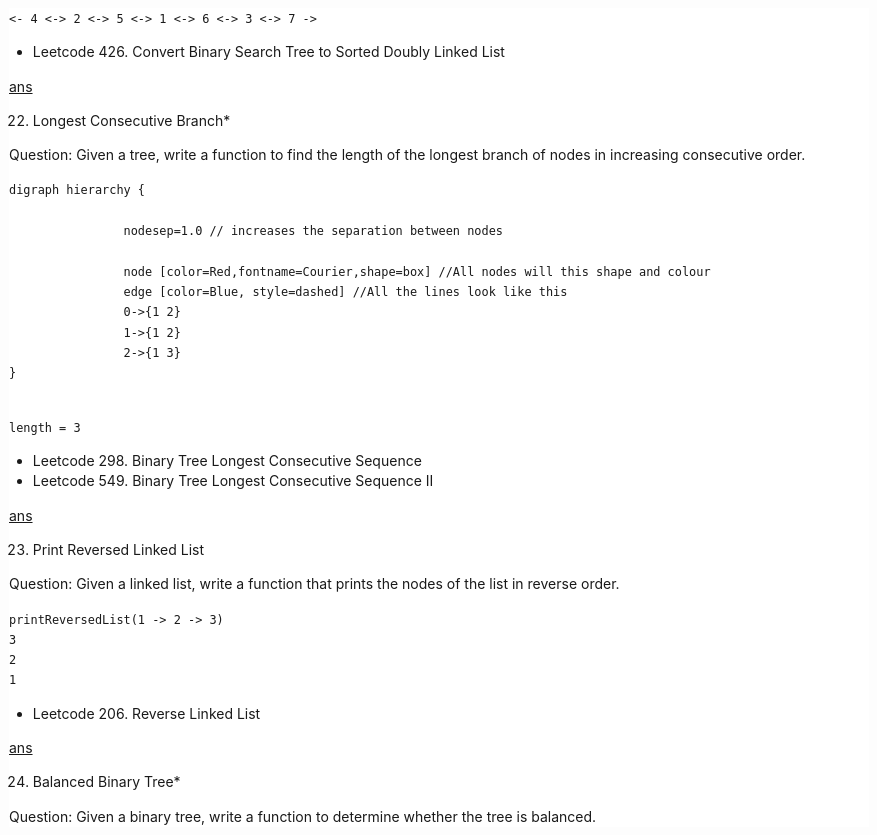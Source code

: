 ```
<‐ 4 <‐> 2 <‐> 5 <‐> 1 <‐> 6 <‐> 3 <‐> 7 ‐>

```

- Leetcode 426. Convert Binary Search Tree to Sorted Doubly Linked List 

[ans](https://www.byte-by-byte.com/treetolist/)


22. Longest Consecutive Branch*

Question: Given a tree, write a function to find the length of the longest branch of nodes in increasing consecutive order.



```graphviz
digraph hierarchy {

                nodesep=1.0 // increases the separation between nodes
                
                node [color=Red,fontname=Courier,shape=box] //All nodes will this shape and colour
                edge [color=Blue, style=dashed] //All the lines look like this
                0->{1 2}
                1->{1 2}
                2->{1 3}           
}


```

```
length = 3
```

- Leetcode 298. Binary Tree Longest Consecutive Sequence 
- Leetcode 549. Binary Tree Longest Consecutive Sequence II 

[ans](https://www.byte-by-byte.com/longestbranch/)



23. Print Reversed Linked List

Question: Given a linked list, write a function that prints the nodes of the list in reverse order.

```
printReversedList(1 ‐> 2 ‐> 3)
3
2
1
```
- Leetcode 206. Reverse Linked List


[ans](https://www.byte-by-byte.com/printreversedlist/)



24. Balanced Binary Tree*

Question: Given a binary tree, write a function to determine whether the tree is balanced.
